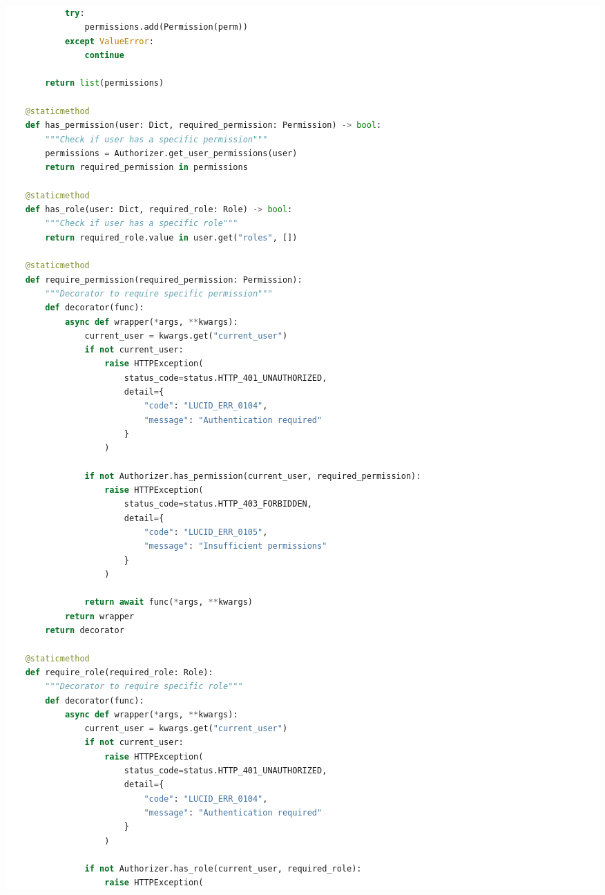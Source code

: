 ```python
            try:
                permissions.add(Permission(perm))
            except ValueError:
                continue
        
        return list(permissions)
    
    @staticmethod
    def has_permission(user: Dict, required_permission: Permission) -> bool:
        """Check if user has a specific permission"""
        permissions = Authorizer.get_user_permissions(user)
        return required_permission in permissions
    
    @staticmethod
    def has_role(user: Dict, required_role: Role) -> bool:
        """Check if user has a specific role"""
        return required_role.value in user.get("roles", [])
    
    @staticmethod
    def require_permission(required_permission: Permission):
        """Decorator to require specific permission"""
        def decorator(func):
            async def wrapper(*args, **kwargs):
                current_user = kwargs.get("current_user")
                if not current_user:
                    raise HTTPException(
                        status_code=status.HTTP_401_UNAUTHORIZED,
                        detail={
                            "code": "LUCID_ERR_0104",
                            "message": "Authentication required"
                        }
                    )
                
                if not Authorizer.has_permission(current_user, required_permission):
                    raise HTTPException(
                        status_code=status.HTTP_403_FORBIDDEN,
                        detail={
                            "code": "LUCID_ERR_0105",
                            "message": "Insufficient permissions"
                        }
                    )
                
                return await func(*args, **kwargs)
            return wrapper
        return decorator
    
    @staticmethod
    def require_role(required_role: Role):
        """Decorator to require specific role"""
        def decorator(func):
            async def wrapper(*args, **kwargs):
                current_user = kwargs.get("current_user")
                if not current_user:
                    raise HTTPException(
                        status_code=status.HTTP_401_UNAUTHORIZED,
                        detail={
                            "code": "LUCID_ERR_0104",
                            "message": "Authentication required"
                        }
                    )
                
                if not Authorizer.has_role(current_user, required_role):
                    raise HTTPException(
```
